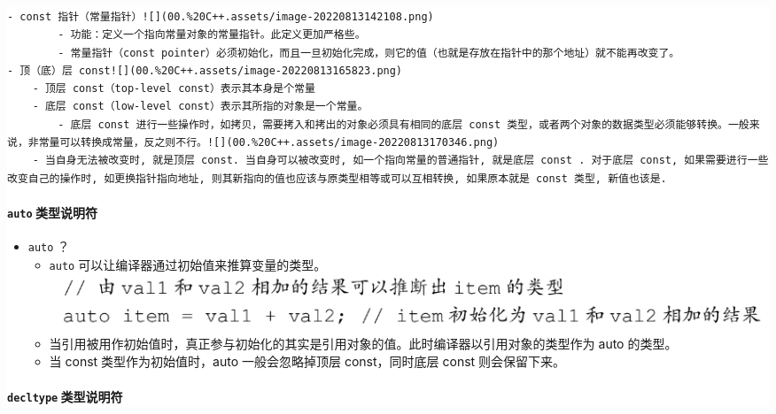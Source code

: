 	- const 指针（常量指针）![](00.%20C++.assets/image-20220813142108.png)
			- 功能：定义一个指向常量对象的常量指针。此定义更加严格些。
			- 常量指针（const pointer）必须初始化，而且一旦初始化完成，则它的值（也就是存放在指针中的那个地址）就不能再改变了。
	- 顶（底）层 const![](00.%20C++.assets/image-20220813165823.png)
		- 顶层 const（top-level const）表示其本身是个常量
		- 底层 const（low-level const）表示其所指的对象是一个常量。
			- 底层 const 进行一些操作时，如拷贝，需要拷入和拷出的对象必须具有相同的底层 const 类型，或者两个对象的数据类型必须能够转换。一般来说，非常量可以转换成常量，反之则不行。![](00.%20C++.assets/image-20220813170346.png)
		- 当自身无法被改变时, 就是顶层 const. 当自身可以被改变时, 如一个指向常量的普通指针, 就是底层 const . 对于底层 const, 如果需要进行一些改变自己的操作时, 如更换指针指向地址, 则其新指向的值也应该与原类型相等或可以互相转换, 如果原本就是 const 类型, 新值也该是.

#### `auto` 类型说明符

- `auto` ？
	- `auto` 可以让编译器通过初始值来推算变量的类型。![](00.%20C++.assets/image-20220814125651.png)
	- 当引用被用作初始值时，真正参与初始化的其实是引用对象的值。此时编译器以引用对象的类型作为 auto 的类型。
	- 当 const 类型作为初始值时，auto 一般会忽略掉顶层 const，同时底层 const 则会保留下来。

#### `decltype` 类型说明符
